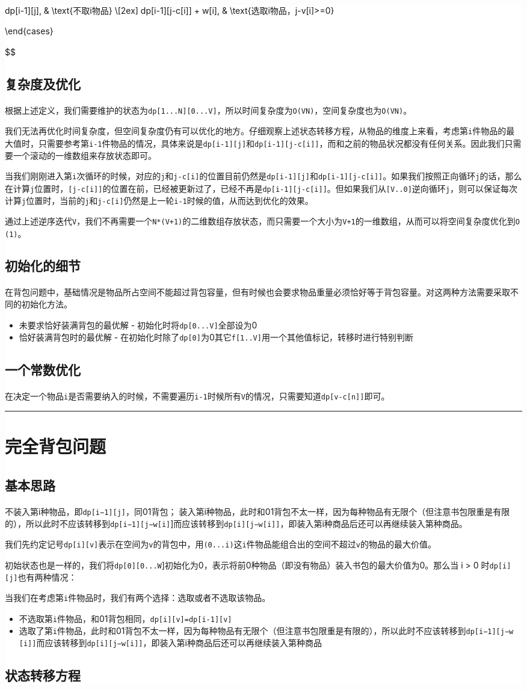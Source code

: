 dp[i-1][j], & \text{不取i物品}
\\[2ex]
dp[i-1][j-c[i]] + w[i], & \text{选取i物品，j-v[i]>=0}

\end{cases} 

$$

## 复杂度及优化

根据上述定义，我们需要维护的状态为`dp[1...N][0...V]`，所以时间复杂度为`O(VN)`，空间复杂度也为`O(VN)`。

我们无法再优化时间复杂度，但空间复杂度仍有可以优化的地方。仔细观察上述状态转移方程，从物品的维度上来看，考虑第`i`件物品的最大值时，只需要参考第`i-1`件物品的情况，具体来说是`dp[i-1][j]`和`dp[i-1][j-c[i]]`，而和之前的物品状况都没有任何关系。因此我们只需要一个滚动的一维数组来存放状态即可。

当我们刚刚进入第`i`次循环的时候，对应的`j`和`j-c[i]`的位置目前仍然是`dp[i-1][j]`和`dp[i-1][j-c[i]]`。如果我们按照正向循环`j`的话，那么在计算`j`位置时，`[j-c[i]]`的位置在前，已经被更新过了，已经不再是`dp[i-1][j-c[i]]`。但如果我们从`[V..0]`逆向循环`j`，则可以保证每次计算`j`位置时，当前的`j`和`j-c[i]`仍然是上一轮`i-1`时候的值，从而达到优化的效果。

通过上述逆序迭代`V`，我们不再需要一个`N*(V+1)`的二维数组存放状态，而只需要一个大小为`V+1`的一维数组，从而可以将空间复杂度优化到`O(1)`。

## 初始化的细节

在背包问题中，基础情况是物品所占空间不能超过背包容量，但有时候也会要求物品重量必须恰好等于背包容量。对这两种方法需要采取不同的初始化方法。

* 未要求恰好装满背包的最优解 - 初始化时将`dp[0...V]`全部设为0
* 恰好装满背包时的最优解 - 在初始化时除了`dp[0]`为0其它`f[1..V]`用一个其他值标记，转移时进行特别判断


## 一个常数优化

在决定一个物品`i`是否需要纳入的时候，不需要遍历`i-1`时候所有`V`的情况，只需要知道`dp[v-c[n]]`即可。


---

# 完全背包问题

## 基本思路

不装入第i种物品，即`dp[i−1][j]`，同01背包；
装入第i种物品，此时和01背包不太一样，因为每种物品有无限个（但注意书包限重是有限的），所以此时不应该转移到`dp[i−1][j−w[i]`]而应该转移到`dp[i][j−w[i]]`，即装入第i种商品后还可以再继续装入第种商品。

我们先约定记号`dp[i][v]`表示在空间为`v`的背包中，用`(0...i)`这`i`件物品能组合出的空间不超过`v`的物品的最大价值。

初始状态也是一样的，我们将`dp[0][0...W`]初始化为0，表示将前0种物品（即没有物品）装入书包的最大价值为0。那么当 i > 0 时`dp[i][j]`也有两种情况：

当我们在考虑第`i`件物品时，我们有两个选择：选取或者不选取该物品。
* 不选取第`i`件物品，和01背包相同，`dp[i][v]=dp[i-1][v]`
* 选取了第`i`件物品，此时和01背包不太一样，因为每种物品有无限个（但注意书包限重是有限的），所以此时不应该转移到`dp[i−1][j−w[i]]`而应该转移到`dp[i][j−w[i]]`，即装入第i种商品后还可以再继续装入第种商品

## 状态转移方程
